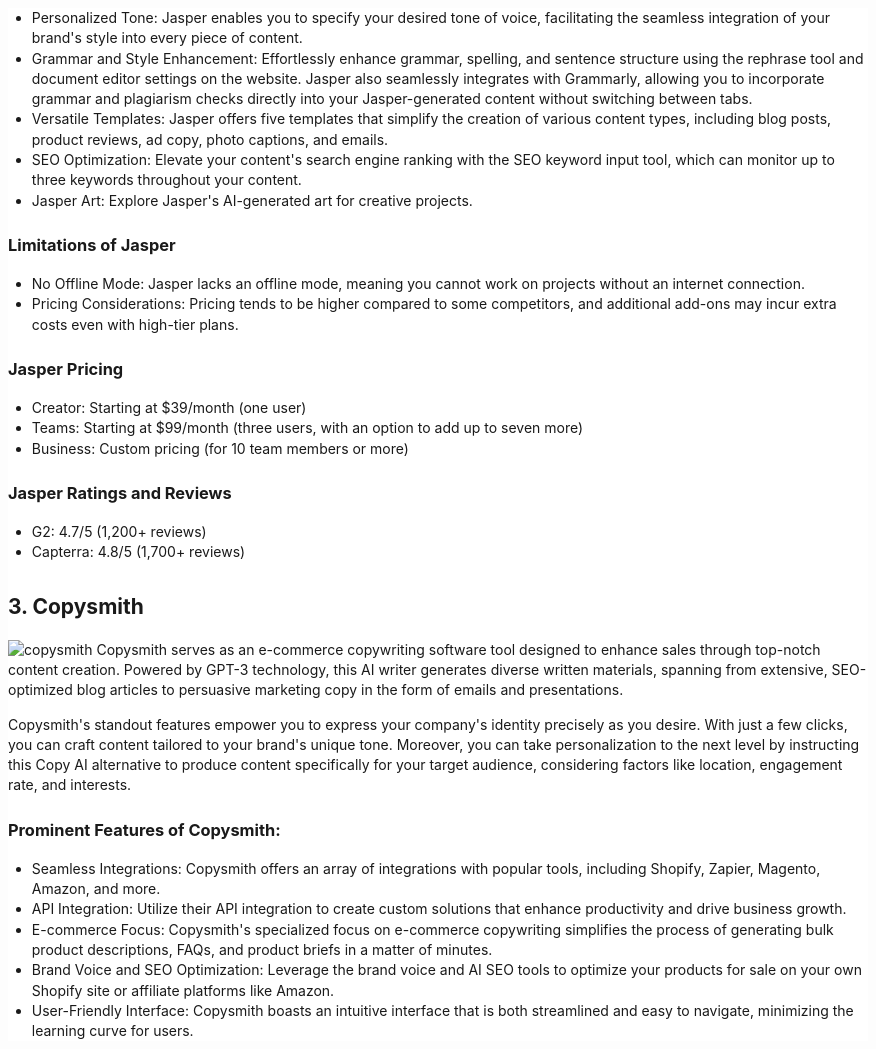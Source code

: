 - Personalized Tone: Jasper enables you to specify your desired tone of voice, facilitating the seamless integration of your brand's style into every piece of content.
- Grammar and Style Enhancement: Effortlessly enhance grammar, spelling, and sentence structure using the rephrase tool and document editor settings on the website. Jasper also seamlessly integrates with Grammarly, allowing you to incorporate grammar and plagiarism checks directly into your Jasper-generated content without switching between tabs.
- Versatile Templates: Jasper offers five templates that simplify the creation of various content types, including blog posts, product reviews, ad copy, photo captions, and emails.
- SEO Optimization: Elevate your content's search engine ranking with the SEO keyword input tool, which can monitor up to three keywords throughout your content.
- Jasper Art: Explore Jasper's AI-generated art for creative projects.

### Limitations of Jasper

- No Offline Mode: Jasper lacks an offline mode, meaning you cannot work on projects without an internet connection.
- Pricing Considerations: Pricing tends to be higher compared to some competitors, and additional add-ons may incur extra costs even with high-tier plans.

### Jasper Pricing

- Creator: Starting at $39/month (one user)
- Teams: Starting at $99/month (three users, with an option to add up to seven more)
- Business: Custom pricing (for 10 team members or more)

### Jasper Ratings and Reviews

- G2: 4.7/5 (1,200+ reviews)
- Capterra: 4.8/5 (1,700+ reviews)

## 3. Copysmith
![copysmith](https://miro.medium.com/v2/resize:fit:1400/format:webp/1*iR2cgYqDkfv5wyzlOUM7CA.jpeg)
Copysmith serves as an e-commerce copywriting software tool designed to enhance sales through top-notch content creation. Powered by GPT-3 technology, this AI writer generates diverse written materials, spanning from extensive, SEO-optimized blog articles to persuasive marketing copy in the form of emails and presentations.

Copysmith's standout features empower you to express your company's identity precisely as you desire. With just a few clicks, you can craft content tailored to your brand's unique tone. Moreover, you can take personalization to the next level by instructing this Copy AI alternative to produce content specifically for your target audience, considering factors like location, engagement rate, and interests.

### Prominent Features of Copysmith:

- Seamless Integrations: Copysmith offers an array of integrations with popular tools, including Shopify, Zapier, Magento, Amazon, and more.
- API Integration: Utilize their API integration to create custom solutions that enhance productivity and drive business growth.
- E-commerce Focus: Copysmith's specialized focus on e-commerce copywriting simplifies the process of generating bulk product descriptions, FAQs, and product briefs in a matter of minutes.
- Brand Voice and SEO Optimization: Leverage the brand voice and AI SEO tools to optimize your products for sale on your own Shopify site or affiliate platforms like Amazon.
- User-Friendly Interface: Copysmith boasts an intuitive interface that is both streamlined and easy to navigate, minimizing the learning curve for users.
